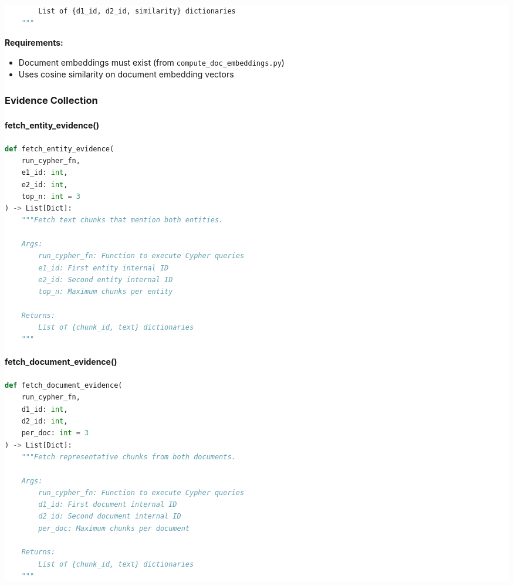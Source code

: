 ```python
        List of {d1_id, d2_id, similarity} dictionaries
    """
```

**Requirements:**
- Document embeddings must exist (from `compute_doc_embeddings.py`)
- Uses cosine similarity on document embedding vectors

### Evidence Collection

#### fetch_entity_evidence()

```python
def fetch_entity_evidence(
    run_cypher_fn,
    e1_id: int,
    e2_id: int,
    top_n: int = 3
) -> List[Dict]:
    """Fetch text chunks that mention both entities.
    
    Args:
        run_cypher_fn: Function to execute Cypher queries
        e1_id: First entity internal ID
        e2_id: Second entity internal ID
        top_n: Maximum chunks per entity
        
    Returns:
        List of {chunk_id, text} dictionaries
    """
```

#### fetch_document_evidence()

```python
def fetch_document_evidence(
    run_cypher_fn,
    d1_id: int,
    d2_id: int,
    per_doc: int = 3
) -> List[Dict]:
    """Fetch representative chunks from both documents.
    
    Args:
        run_cypher_fn: Function to execute Cypher queries
        d1_id: First document internal ID
        d2_id: Second document internal ID
        per_doc: Maximum chunks per document
        
    Returns:
        List of {chunk_id, text} dictionaries
    """
```
